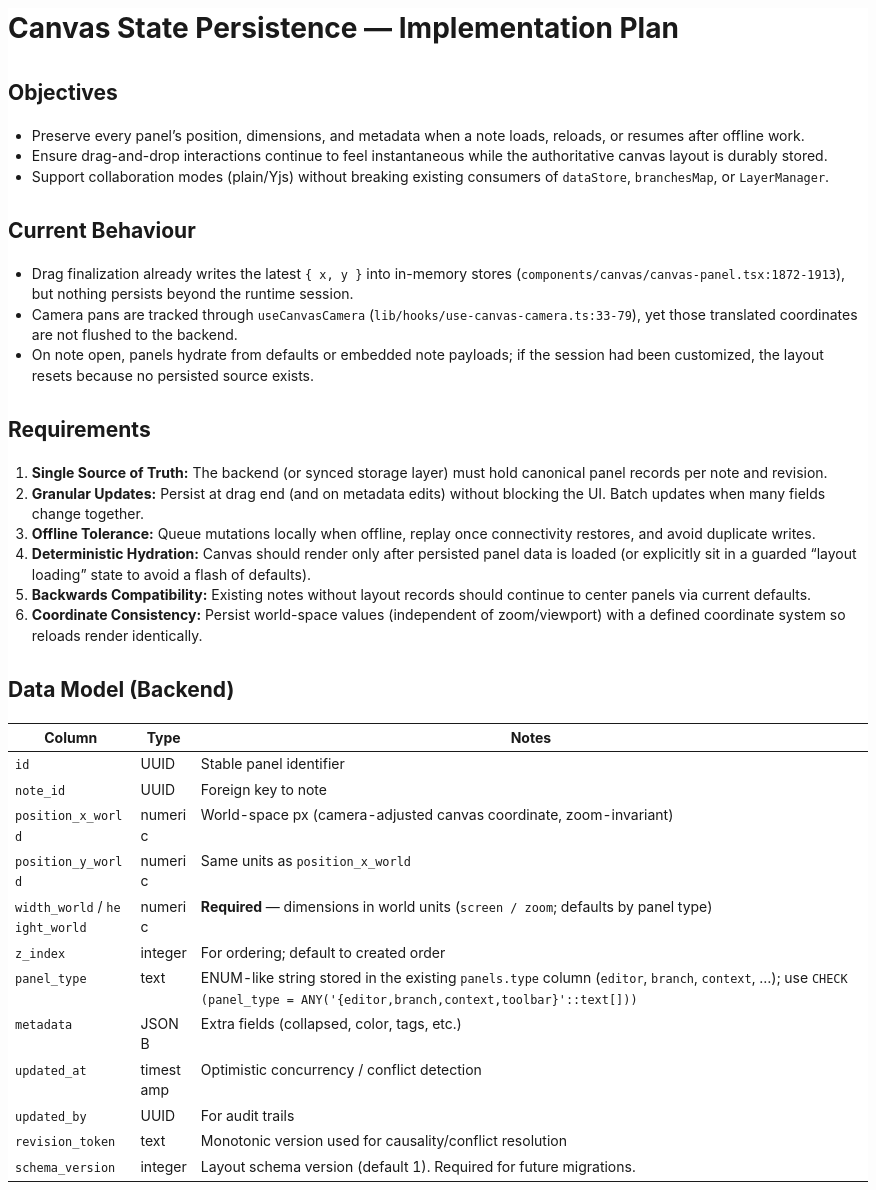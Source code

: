 # Canvas State Persistence — Implementation Plan

## Objectives
- Preserve every panel’s position, dimensions, and metadata when a note loads, reloads, or resumes after offline work.
- Ensure drag-and-drop interactions continue to feel instantaneous while the authoritative canvas layout is durably stored.
- Support collaboration modes (plain/Yjs) without breaking existing consumers of `dataStore`, `branchesMap`, or `LayerManager`.

## Current Behaviour
- Drag finalization already writes the latest `{ x, y }` into in-memory stores (`components/canvas/canvas-panel.tsx:1872-1913`), but nothing persists beyond the runtime session.
- Camera pans are tracked through `useCanvasCamera` (`lib/hooks/use-canvas-camera.ts:33-79`), yet those translated coordinates are not flushed to the backend.
- On note open, panels hydrate from defaults or embedded note payloads; if the session had been customized, the layout resets because no persisted source exists.

## Requirements
1. **Single Source of Truth:** The backend (or synced storage layer) must hold canonical panel records per note and revision.
2. **Granular Updates:** Persist at drag end (and on metadata edits) without blocking the UI. Batch updates when many fields change together.
3. **Offline Tolerance:** Queue mutations locally when offline, replay once connectivity restores, and avoid duplicate writes.
4. **Deterministic Hydration:** Canvas should render only after persisted panel data is loaded (or explicitly sit in a guarded “layout loading” state to avoid a flash of defaults).
5. **Backwards Compatibility:** Existing notes without layout records should continue to center panels via current defaults.
6. **Coordinate Consistency:** Persist world-space values (independent of zoom/viewport) with a defined coordinate system so reloads render identically.

## Data Model (Backend)
| Column             | Type     | Notes                                                                 |
|--------------------|----------|-----------------------------------------------------------------------|
| `id`               | UUID     | Stable panel identifier                                               |
| `note_id`          | UUID     | Foreign key to note                                                   |
| `position_x_world` | numeric  | World-space px (camera-adjusted canvas coordinate, zoom-invariant)    |
| `position_y_world` | numeric  | Same units as `position_x_world`                                      |
| `width_world` / `height_world` | numeric | **Required** — dimensions in world units (`screen / zoom`; defaults by panel type) |
| `z_index`          | integer  | For ordering; default to created order                                |
| `panel_type`       | text     | ENUM-like string stored in the existing `panels.type` column (`editor`, `branch`, `context`, …); use `CHECK (panel_type = ANY('{editor,branch,context,toolbar}'::text[]))` |
| `metadata`         | JSONB    | Extra fields (collapsed, color, tags, etc.)                           |
| `updated_at`       | timestamp| Optimistic concurrency / conflict detection                           |
| `updated_by`       | UUID     | For audit trails                                                      |
| `revision_token`   | text     | Monotonic version used for causality/conflict resolution              |
| `schema_version`   | integer  | Layout schema version (default 1). Required for future migrations.    |
